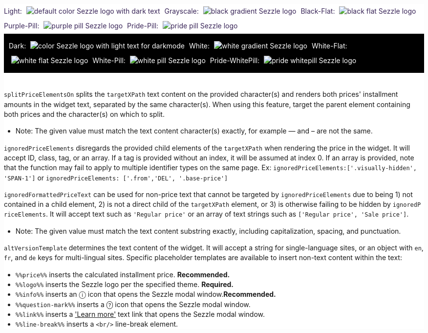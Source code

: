 
<div style="background: white; color: #392558; width: fit-content;">
<span>Light: <img style="height: 18px; padding: 5px; " src='https://media.sezzle.com/branding/2.0/Sezzle_Logo_FullColor.svg' alt=' default color Sezzle logo with dark text'></span>
<span>Grayscale: <img style="height: 18px; padding: 5px; " src='https://media.sezzle.com/branding/2.0/Sezzle_Logo_Black.svg' alt='black gradient Sezzle logo'></span>
<span>Black-Flat: <img style="height: 18px; padding: 5px; " src='https://media.sezzle.com/branding/2.0/Sezzle_Logo_BlackAlt.svg' alt='black flat Sezzle logo'></span>
<span>Purple-Pill: <img style="height: 18px; padding: 5px; " src='https://media.sezzle.com/branding/2.0/Sezzle_Logo_PurplePill.svg' alt='purple pill Sezzle logo'></span>
<span>Pride-Pill: <img style="height: 18px; padding: 5px; " src='https://media.sezzle.com/branding/2.0/Sezzle_Logo_Pride_PurplePill.svg' alt='pride pill Sezzle logo'></span>
</div>
<div style="background: black; color: white; padding: 10px; width: fit-content;">
<span>Dark: <img style="height: 18px; padding: 5px;" src='https://media.sezzle.com/branding/2.0/Sezzle_Logo_FullColor_WhiteWM.svg' alt='color Sezzle logo with light text for darkmode'></span>
<span>White: <img style="height: 18px; padding: 5px; " src='https://media.sezzle.com/branding/2.0/Sezzle_Logo_White.svg' alt='white gradient Sezzle logo'></span>
<span>White-Flat: <img style="height: 18px; padding: 5px; " src='https://media.sezzle.com/branding/2.0/Sezzle_Logo_WhiteAlt.svg' alt='white flat Sezzle logo'></span>
<span>White-Pill: <img style="height: 18px; padding: 5px; " src='https://media.sezzle.com/branding/2.0/Sezzle_Logo_WhitePill.svg' alt='white pill Sezzle logo'></span>
<span>Pride-WhitePill: <img style="height: 18px; padding: 5px; " src='https://media.sezzle.com/branding/2.0/Sezzle_Logo_Pride_WhitePill.svg' alt='pride whitepill Sezzle logo'></span>
</div>
<br/>

`splitPriceElementsOn` splits the `targetXPath` text content on the provided character(s) and renders both prices' installment amounts in the widget text, separated by the same character(s). When using this feature, target the parent element containing both prices and the character(s) on which to split.
* Note: The given value must match the text content character(s) exactly, for example &mdash; and &ndash; are not the same.

`ignoredPriceElements` disregards the provided child elements of the `targetXPath` when rendering the price in the widget. It will accept ID, class, tag, or an array. If a tag is provided without an index, it will be assumed at index 0. If an array is provided, note that the function may fail to apply to multiple identifier types on the same page. Ex: `ignoredPriceElements:['.visually-hidden', 'SPAN-1']` or `ignoredPriceElements: ['.from','DEL', '.base-price']`

`ignoredFormattedPriceText` can be used for non-price text that cannot be targeted by `ignoredPriceElements` due to being 1) not contained in a child element, 2) is not a direct child of the `targetXPath` element, or 3) is otherwise failing to be hidden by `ignoredPriceElements`. It will accept text such as `'Regular price'` or an array of text strings such as `['Regular price', 'Sale price']`.
* Note: The given value must match the text content substring exactly, including capitalization, spacing, and punctuation.

`altVersionTemplate` determines the text content of the widget. It will accept a string for single-language sites, or an object with `en`, `fr`, and `de` keys for multi-lingual sites. Specific placeholder templates are available to insert non-text content within the text:
* `%%price%%` inserts the calculated installment price. <strong>Recommended.</strong>
* `%%logo%%` inserts the Sezzle logo per the specified theme. <strong>Required.</strong>
* `%%info%%` inserts an &#9432; icon that opens the Sezzle modal window.<strong>Recommended.</strong>
* `%%question-mark%%` inserts a <span style="border: 1px solid; border-radius: 100px; padding: 0px 3px; font-size: 11px;">&#63;</span> icon that opens the Sezzle modal window.
* `%%link%%` inserts a <u>'Learn more'</u> text link that opens the Sezzle modal window.
* `%%line-break%%` inserts a `<br/>` line-break element.
